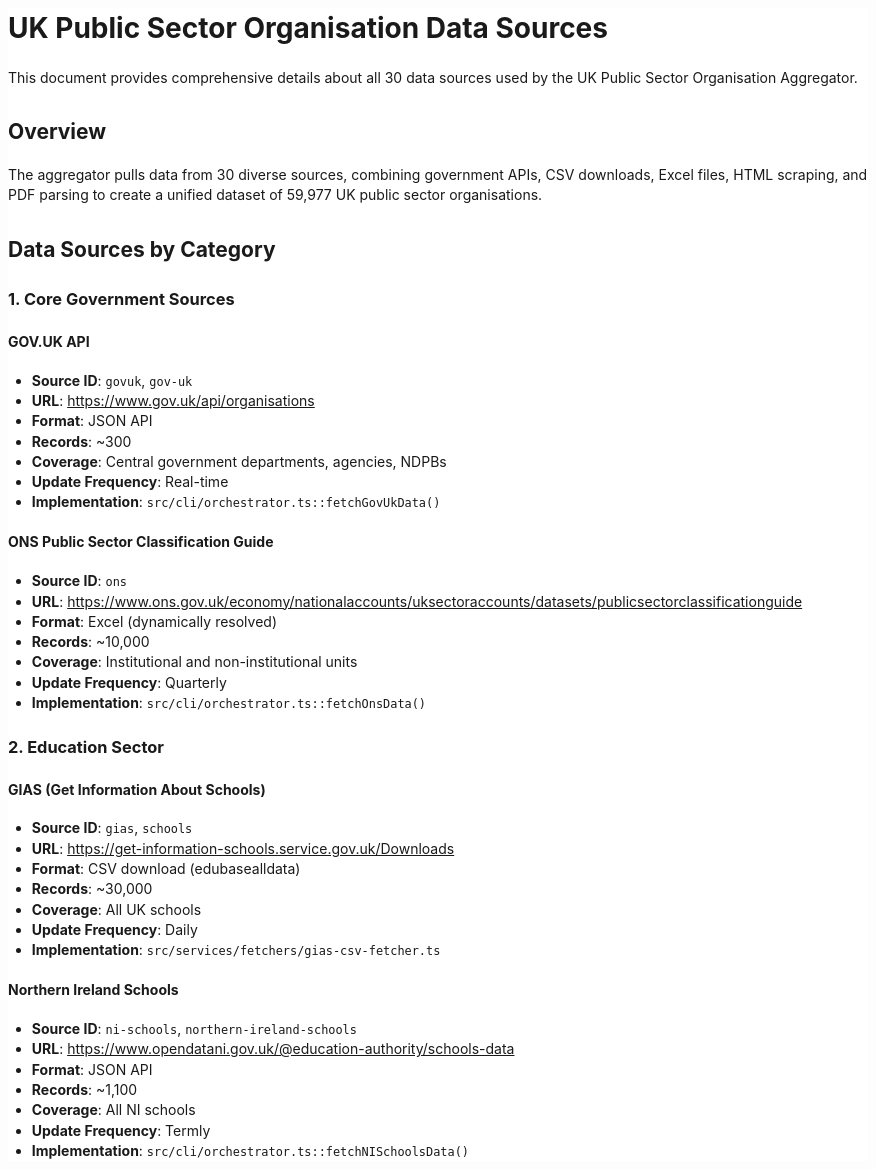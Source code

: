 # UK Public Sector Organisation Data Sources

This document provides comprehensive details about all 30 data sources used by the UK Public Sector Organisation Aggregator.

## Overview

The aggregator pulls data from 30 diverse sources, combining government APIs, CSV downloads, Excel files, HTML scraping, and PDF parsing to create a unified dataset of 59,977 UK public sector organisations.

## Data Sources by Category

### 1. Core Government Sources

#### GOV.UK API
- **Source ID**: `govuk`, `gov-uk`
- **URL**: https://www.gov.uk/api/organisations
- **Format**: JSON API
- **Records**: ~300
- **Coverage**: Central government departments, agencies, NDPBs
- **Update Frequency**: Real-time
- **Implementation**: `src/cli/orchestrator.ts::fetchGovUkData()`

#### ONS Public Sector Classification Guide
- **Source ID**: `ons`
- **URL**: https://www.ons.gov.uk/economy/nationalaccounts/uksectoraccounts/datasets/publicsectorclassificationguide
- **Format**: Excel (dynamically resolved)
- **Records**: ~10,000
- **Coverage**: Institutional and non-institutional units
- **Update Frequency**: Quarterly
- **Implementation**: `src/cli/orchestrator.ts::fetchOnsData()`

### 2. Education Sector

#### GIAS (Get Information About Schools)
- **Source ID**: `gias`, `schools`
- **URL**: https://get-information-schools.service.gov.uk/Downloads
- **Format**: CSV download (edubasealldata)
- **Records**: ~30,000
- **Coverage**: All UK schools
- **Update Frequency**: Daily
- **Implementation**: `src/services/fetchers/gias-csv-fetcher.ts`

#### Northern Ireland Schools
- **Source ID**: `ni-schools`, `northern-ireland-schools`
- **URL**: https://www.opendatani.gov.uk/@education-authority/schools-data
- **Format**: JSON API
- **Records**: ~1,100
- **Coverage**: All NI schools
- **Update Frequency**: Termly
- **Implementation**: `src/cli/orchestrator.ts::fetchNISchoolsData()`
